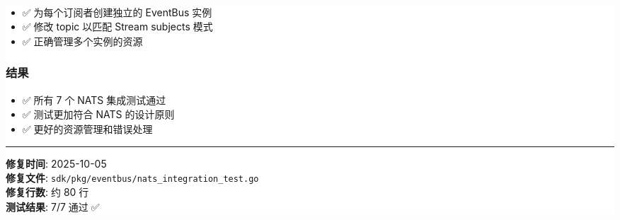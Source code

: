 - ✅ 为每个订阅者创建独立的 EventBus 实例
- ✅ 修改 topic 以匹配 Stream subjects 模式
- ✅ 正确管理多个实例的资源

### 结果

- ✅ 所有 7 个 NATS 集成测试通过
- ✅ 测试更加符合 NATS 的设计原则
- ✅ 更好的资源管理和错误处理

---

**修复时间**: 2025-10-05  
**修复文件**: `sdk/pkg/eventbus/nats_integration_test.go`  
**修复行数**: 约 80 行  
**测试结果**: 7/7 通过 ✅

